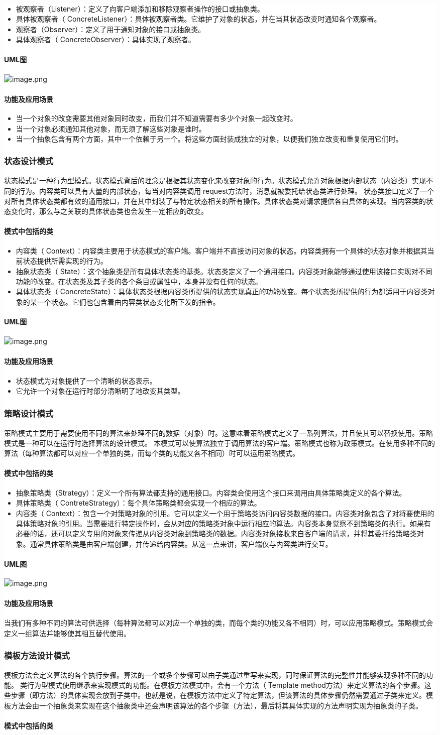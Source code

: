 - 被观察者（Listener）：定义了向客户端添加和移除观察者操作的接口或抽象类。
- 具体被观察者（ ConcreteListener）：具体被观察者类。它维护了对象的状态，并在当其状态改变时通知各个观察者。
- 观察者（Observer）：定义了用于通知对象的接口或抽象类。
- 具体观察者（ ConcreteObserver）：具体实现了观察者。
#### UML图
![image.png](_v_images/1588859146567-662ae183-11ae-475d-8d8d-a8549f3d4026.png#align=left&display=inline&height=431&margin=%5Bobject%20Object%5D&name=image.png&originHeight=431&originWidth=978&size=180698&status=done&style=none&width=978)
#### 功能及应用场景

- 当一个对象的改变需要其他对象同时改变，而我们并不知道需要有多少个对象一起改变时。
- 当一个对象必须通知其他对象，而无须了解这些对象是谁时。
- 当一个抽象包含有两个方面，其中一个依赖于另一个。将这些方面封装成独立的对象，以便我们独立改变和重复使用它们时。
### 状态设计模式
状态模式是一种行为型模式。状态模式背后的理念是根据其状态变化来改变对象的行为。状态模式允许对象根据内部状态（内容类）实现不同的行为。内容类可以具有大量的内部状态，每当对内容类调用 request方法时，消息就被委托给状态类进行处理。
状态类接口定义了一个对所有具体状态类都有效的通用接口，并在其中封装了与特定状态相关的所有操作。具体状态类对请求提供各自具体的实现。当内容类的状态变化时，那么与之关联的具体状态类也会发生一定相应的改变。
#### 模式中包括的类

- 内容类（ Context）：内容类主要用于状态模式的客户端。客户端并不直接访问对象的状态。内容类拥有一个具体的状态对象并根据其当前状态提供所需实现的行为。
- 抽象状态类（ State）：这个抽象类是所有具体状态类的基类。状态类定义了一个通用接口。内容类对象能够通过使用该接口实现对不同功能的改变。在状态类及其子类的各个条目或属性中，本身并没有任何的状态。
- 具体状态类（ ConcreteState）：具体状态类根据内容类所提供的状态实现真正的功能改变。每个状态类所提供的行为都适用于内容类对象的某一个状态。它们也包含着由内容类状态变化所下发的指令。
#### UML图
![image.png](_v_images/1588860191434-2b5ff1d1-06e8-4036-8f95-0adfe7e383c1.png#align=left&display=inline&height=397&margin=%5Bobject%20Object%5D&name=image.png&originHeight=397&originWidth=1013&size=178430&status=done&style=none&width=1013)
#### 功能及应用场景

- 状态模式为对象提供了一个清晰的状态表示。
- 它允许一个对象在运行时部分清晰明了地改变其类型。
### 策略设计模式
策略模式主要用于需要使用不同的算法来处理不同的数据（对象）时。这意味着策略模式定义了一系列算法，并且使其可以替换使用。策略模式是一种可以在运行时选择算法的设计模式。
本模式可以使算法独立于调用算法的客户端。策略模式也称为政策模式。在使用多种不同的算法（每种算法都可以对应一个单独的类，而每个类的功能又各不相同）时可以运用策略模式。
#### 模式中包括的类

- 抽象策略类（Strategy）：定义一个所有算法都支持的通用接口。内容类会使用这个接口来调用由具体策略类定义的各个算法。
- 具体策略类（ ContreteStrategy）：每个具体策略类都会实现一个相应的算法。
- 内容类（ Context）：包含一个对策略对象的引用。它可以定义一个用于策略类访问内容类数据的接口。内容类对象包含了对将要使用的具体策略对象的引用。当需要进行特定操作时，会从对应的策略类对象中运行相应的算法。内容类本身觉察不到策略类的执行。如果有必要的话，还可以定义专用的对象来传递从内容类对象到策略类的数据。内容类对象接收来自客户端的请求，并将其委托给策略类对象。通常具体策略类是由客户端创建，并传递给内容类。从这一点来讲，客户端仅与内容类进行交互。
#### UML图
![image.png](_v_images/1588861529453-aa147daa-653f-4559-b2ee-fdb0a370bf11.png#align=left&display=inline&height=426&margin=%5Bobject%20Object%5D&name=image.png&originHeight=426&originWidth=1095&size=182081&status=done&style=none&width=1095)
#### 功能及应用场景
当我们有多种不同的算法可供选择（每种算法都可以对应一个单独的类，而每个类的功能又各不相同）时，可以应用策略模式。策略模式会定义一组算法并能够使其相互替代使用。
### 模板方法设计模式
模板方法会定义算法的各个执行步骤。算法的一个或多个步骤可以由子类通过重写来实现，同时保证算法的完整性并能够实现多种不同的功能。
类行为型模式使用继承来实现模式的功能。在模板方法模式中，会有一个方法（ Template method方法）来定义算法的各个步骤。这些步骤（即方法）的具体实现会放到子类中。也就是说，在模板方法中定义了特定算法，但该算法的具体步骤仍然需要通过子类来定义。模板方法会由一个抽象类来实现在这个抽象类中还会声明该算法的各个步骤（方法），最后将其具体实现的方法声明实现为抽象类的子类。
#### 模式中包括的类
